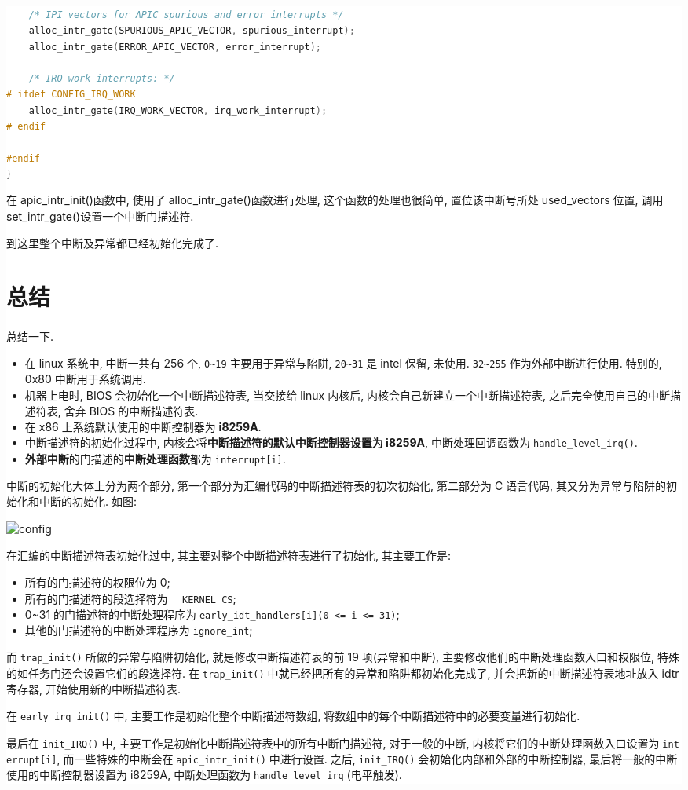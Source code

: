 ```c
    /* IPI vectors for APIC spurious and error interrupts */
    alloc_intr_gate(SPURIOUS_APIC_VECTOR, spurious_interrupt);
    alloc_intr_gate(ERROR_APIC_VECTOR, error_interrupt);

    /* IRQ work interrupts: */
# ifdef CONFIG_IRQ_WORK
    alloc_intr_gate(IRQ_WORK_VECTOR, irq_work_interrupt);
# endif

#endif
}
```

在 apic\_intr\_init()函数中, 使用了 alloc\_intr\_gate()函数进行处理, 这个函数的处理也很简单, 置位该中断号所处 used\_vectors 位置, 调用 set\_intr\_gate()设置一个中断门描述符.

到这里整个中断及异常都已经初始化完成了.

# 总结

总结一下.

- 在 linux 系统中, 中断一共有 256 个, `0~19` 主要用于异常与陷阱, `20~31` 是 intel 保留, 未使用. `32~255` 作为外部中断进行使用. 特别的, 0x80 中断用于系统调用.
- 机器上电时, BIOS 会初始化一个中断描述符表, 当交接给 linux 内核后, 内核会自己新建立一个中断描述符表, 之后完全使用自己的中断描述符表, 舍弃 BIOS 的中断描述符表.
- 在 x86 上系统默认使用的中断控制器为 **i8259A**.
- 中断描述符的初始化过程中, 内核会将**中断描述符的默认中断控制器设置为 i8259A**, 中断处理回调函数为 `handle_level_irq()`.
- **外部中断**的门描述的**中断处理函数**都为 `interrupt[i]`.

中断的初始化大体上分为两个部分, 第一个部分为汇编代码的中断描述符表的初次初始化, 第二部分为 C 语言代码, 其又分为异常与陷阱的初始化和中断的初始化. 如图:

![config](./images/6.jpg)

在汇编的中断描述符表初始化过中, 其主要对整个中断描述符表进行了初始化, 其主要工作是:

- 所有的门描述符的权限位为 0;
- 所有的门描述符的段选择符为 `__KERNEL_CS`;
- 0\~31 的门描述符的中断处理程序为 `early_idt_handlers[i](0 <= i <= 31)`;
- 其他的门描述符的中断处理程序为 `ignore_int`;

而 `trap_init()` 所做的异常与陷阱初始化, 就是修改中断描述符表的前 19 项(异常和中断), 主要修改他们的中断处理函数入口和权限位, 特殊的如任务门还会设置它们的段选择符. 在 `trap_init()` 中就已经把所有的异常和陷阱都初始化完成了, 并会把新的中断描述符表地址放入 idtr 寄存器, 开始使用新的中断描述符表.

在 `early_irq_init()` 中, 主要工作是初始化整个中断描述符数组, 将数组中的每个中断描述符中的必要变量进行初始化.

最后在 `init_IRQ()` 中, 主要工作是初始化中断描述符表中的所有中断门描述符, 对于一般的中断, 内核将它们的中断处理函数入口设置为 `interrupt[i]`, 而一些特殊的中断会在 `apic_intr_init()` 中进行设置. 之后, `init_IRQ()` 会初始化内部和外部的中断控制器, 最后将一般的中断使用的中断控制器设置为 i8259A, 中断处理函数为 `handle_level_irq` (电平触发).